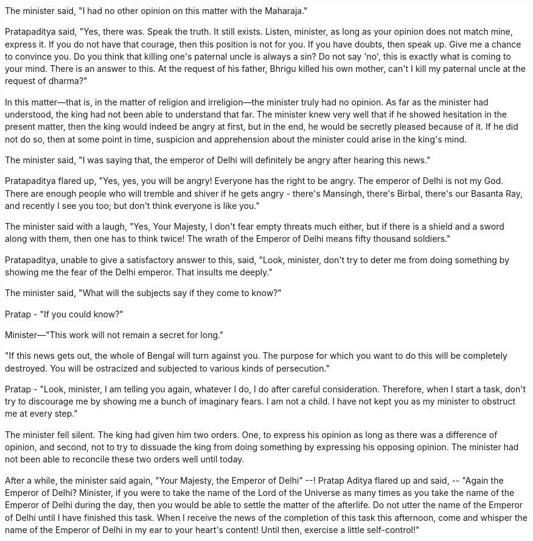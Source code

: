 The minister said, "I had no other opinion on this matter with the Maharaja."

Pratapaditya said, "Yes, there was. Speak the truth. It still exists. Listen, minister, as long as your opinion does not match mine, express it. If you do not have that courage, then this position is not for you. If you have doubts, then speak up. Give me a chance to convince you. Do you think that killing one's paternal uncle is always a sin? Do not say 'no', this is exactly what is coming to your mind. There is an answer to this. At the request of his father, Bhrigu killed his own mother, can't I kill my paternal uncle at the request of dharma?"

In this matter—that is, in the matter of religion and irreligion—the minister truly had no opinion. As far as the minister had understood, the king had not been able to understand that far. The minister knew very well that if he showed hesitation in the present matter, then the king would indeed be angry at first, but in the end, he would be secretly pleased because of it. If he did not do so, then at some point in time, suspicion and apprehension about the minister could arise in the king's mind.

The minister said, "I was saying that, the emperor of Delhi will definitely be angry after hearing this news."

Pratapaditya flared up, "Yes, yes, you will be angry! Everyone has the right to be angry. The emperor of Delhi is not my God. There are enough people who will tremble and shiver if he gets angry - there's Mansingh, there's Birbal, there's our Basanta Ray, and recently I see you too; but don't think everyone is like you."

The minister said with a laugh, "Yes, Your Majesty, I don't fear empty threats much either, but if there is a shield and a sword along with them, then one has to think twice! The wrath of the Emperor of Delhi means fifty thousand soldiers."

Pratapaditya, unable to give a satisfactory answer to this, said, "Look, minister, don't try to deter me from doing something by showing me the fear of the Delhi emperor. That insults me deeply."

The minister said, "What will the subjects say if they come to know?"

Pratap - "If you could know?"

Minister—"This work will not remain a secret for long."

"If this news gets out, the whole of Bengal will turn against you. The purpose for which you want to do this will be completely destroyed. You will be ostracized and subjected to various kinds of persecution."

Pratap - "Look, minister, I am telling you again, whatever I do, I do after careful consideration. Therefore, when I start a task, don't try to discourage me by showing me a bunch of imaginary fears. I am not a child. I have not kept you as my minister to obstruct me at every step."

The minister fell silent. The king had given him two orders. One, to express his opinion as long as there was a difference of opinion, and second, not to try to dissuade the king from doing something by expressing his opposing opinion. The minister had not been able to reconcile these two orders well until today.

After a while, the minister said again, "Your Majesty, the Emperor of Delhi" --! Pratap Aditya flared up and said, -- "Again the Emperor of Delhi? Minister, if you were to take the name of the Lord of the Universe as many times as you take the name of the Emperor of Delhi during the day, then you would be able to settle the matter of the afterlife. Do not utter the name of the Emperor of Delhi until I have finished this task. When I receive the news of the completion of this task this afternoon, come and whisper the name of the Emperor of Delhi in my ear to your heart's content! Until then, exercise a little self-control!"
